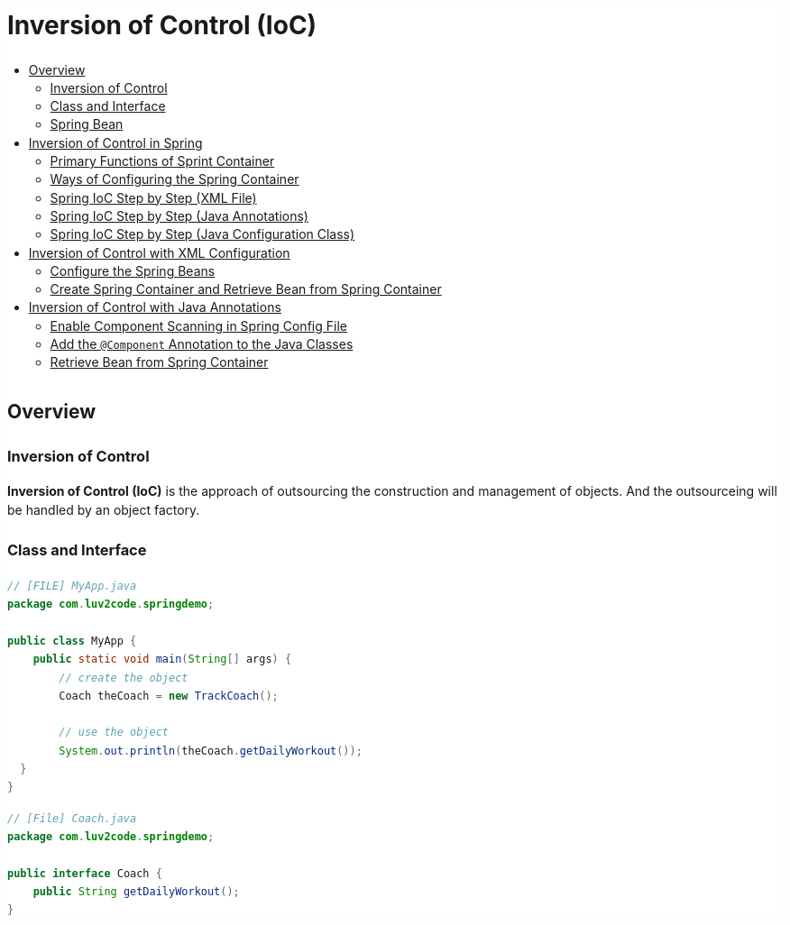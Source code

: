 # Inversion of Control (IoC)

- [Overview](#overview)
  - [Inversion of Control](#inversion-of-control)
  - [Class and Interface](#class-and-interface)
  - [Spring Bean](#spring-bean)
- [Inversion of Control in Spring](#inversion-of-control-in-spring)
  - [Primary Functions of Sprint Container](#primary-functions-of-sprint-container)
  - [Ways of Configuring the Spring Container](#ways-of-configuring-the-spring-container)
  - [Spring IoC Step by Step (XML File)](#spring-ioc-step-by-step-xml-file)
  - [Spring IoC Step by Step (Java Annotations)](#spring-ioc-step-by-step-java-annotations)
  - [Spring IoC Step by Step (Java Configuration Class)](#spring-ioc-step-by-step-java-configuration-class)
- [Inversion of Control with XML Configuration](#inversion-of-control-with-xml-configuration)
  - [Configure the Spring Beans](#configure-the-spring-beans)
  - [Create Spring Container and Retrieve Bean from Spring Container](#create-spring-container-and-retrieve-bean-from-spring-container)
- [Inversion of Control with Java Annotations](#inversion-of-control-with-java-annotations)
  - [Enable Component Scanning in Spring Config File](#enable-component-scanning-in-spring-config-file)
  - [Add the `@Component` Annotation to the Java Classes](#add-the-component-annotation-to-the-java-classes)
  - [Retrieve Bean from Spring Container](#retrieve-bean-from-spring-container)

## Overview

### Inversion of Control

**Inversion of Control (IoC)** is the approach of outsourcing the construction and management of objects. And the outsourceing will be handled by an object factory.

### Class and Interface

```java
// [FILE] MyApp.java
package com.luv2code.springdemo;

public class MyApp {
    public static void main(String[] args) {
        // create the object
        Coach theCoach = new TrackCoach();

        // use the object
        System.out.println(theCoach.getDailyWorkout());
  }
}
```

```java
// [File] Coach.java
package com.luv2code.springdemo;

public interface Coach {
    public String getDailyWorkout();
}
```
